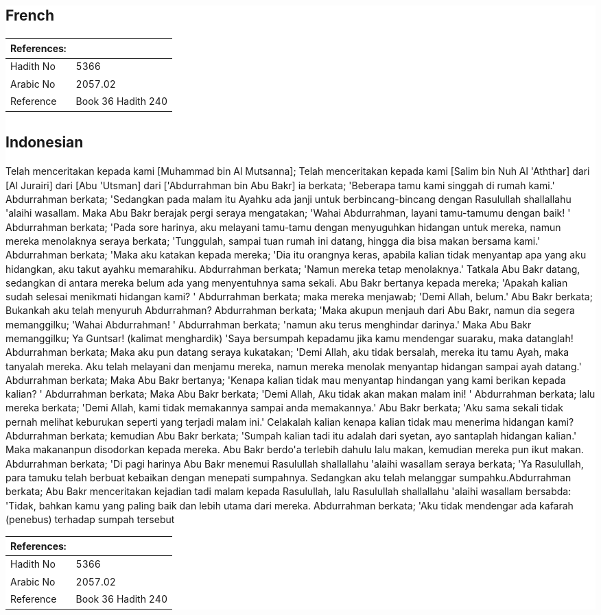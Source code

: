 ## French


<div dir="ltr" lang="fr" style={{fontSize:'larger',backgroundColor:'#f8f9fa',padding:20}}>

</div>
<div style={{backgroundColor:'#f8f9fa',padding:20, marginBottom: 10}}><table> <thead> <tr> <th>References:</th> <th></th> </tr> </thead> <tbody><tr><td>Hadith No</td><td>5366</td></tr><tr><td>Arabic No</td><td>2057.02</td></tr><tr><td>Reference</td><td>Book 36 Hadith 240</td></tr></tbody></table></div>

## Indonesian


<div dir="ltr" lang="id" style={{fontSize:'larger',backgroundColor:'#f8f9fa',padding:20}}>
Telah menceritakan kepada kami [Muhammad bin Al Mutsanna]; Telah menceritakan kepada kami [Salim bin Nuh Al 'Aththar] dari [Al Jurairi] dari [Abu 'Utsman] dari ['Abdurrahman bin Abu Bakr] ia berkata; 'Beberapa tamu kami singgah di rumah kami.' Abdurrahman berkata; 'Sedangkan pada malam itu Ayahku ada janji untuk berbincang-bincang dengan Rasulullah shallallahu 'alaihi wasallam. Maka Abu Bakr berajak pergi seraya mengatakan; 'Wahai Abdurrahman, layani tamu-tamumu dengan baik! ' Abdurrahman berkata; 'Pada sore harinya, aku melayani tamu-tamu dengan menyuguhkan hidangan untuk mereka, namun mereka menolaknya seraya berkata; 'Tunggulah, sampai tuan rumah ini datang, hingga dia bisa makan bersama kami.' Abdurrahman berkata; 'Maka aku katakan kepada mereka; 'Dia itu orangnya keras, apabila kalian tidak menyantap apa yang aku hidangkan, aku takut ayahku memarahiku. Abdurrahman berkata; 'Namun mereka tetap menolaknya.' Tatkala Abu Bakr datang, sedangkan di antara mereka belum ada yang menyentuhnya sama sekali. Abu Bakr bertanya kepada mereka; 'Apakah kalian sudah selesai menikmati hidangan kami? ' Abdurrahman berkata; maka mereka menjawab; 'Demi Allah, belum.' Abu Bakr berkata; Bukankah aku telah menyuruh Abdurrahman? Abdurrahman berkata; 'Maka akupun menjauh dari Abu Bakr, namun dia segera memanggilku; 'Wahai Abdurrahman! ' Abdurrahman berkata; 'namun aku terus menghindar darinya.' Maka Abu Bakr memanggilku; Ya Guntsar! (kalimat menghardik) 'Saya bersumpah kepadamu jika kamu mendengar suaraku, maka datanglah! Abdurrahman berkata; Maka aku pun datang seraya kukatakan; 'Demi Allah, aku tidak bersalah, mereka itu tamu Ayah, maka tanyalah mereka. Aku telah melayani dan menjamu mereka, namun mereka menolak menyantap hidangan sampai ayah datang.' Abdurrahman berkata; Maka Abu Bakr bertanya; 'Kenapa kalian tidak mau menyantap hindangan yang kami berikan kepada kalian? ' Abdurrahman berkata; Maka Abu Bakr berkata; 'Demi Allah, Aku tidak akan makan malam ini! ' Abdurrahman berkata; lalu mereka berkata; 'Demi Allah, kami tidak memakannya sampai anda memakannya.' Abu Bakr berkata; 'Aku sama sekali tidak pernah melihat keburukan seperti yang terjadi malam ini.' Celakalah kalian kenapa kalian tidak mau menerima hidangan kami? Abdurrahman berkata; kemudian Abu Bakr berkata; 'Sumpah kalian tadi itu adalah dari syetan, ayo santaplah hidangan kalian.' Maka makananpun disodorkan kepada mereka. Abu Bakr berdo'a terlebih dahulu lalu makan, kemudian mereka pun ikut makan. Abdurrahman berkata; 'Di pagi harinya Abu Bakr menemui Rasulullah shallallahu 'alaihi wasallam seraya berkata; 'Ya Rasulullah, para tamuku telah berbuat kebaikan dengan menepati sumpahnya. Sedangkan aku telah melanggar sumpahku.Abdurrahman berkata; Abu Bakr menceritakan kejadian tadi malam kepada Rasulullah, lalu Rasulullah shallallahu 'alaihi wasallam bersabda: 'Tidak, bahkan kamu yang paling baik dan lebih utama dari mereka. Abdurrahman berkata; 'Aku tidak mendengar ada kafarah (penebus) terhadap sumpah tersebut
</div>
<div style={{backgroundColor:'#f8f9fa',padding:20, marginBottom: 10}}><table> <thead> <tr> <th>References:</th> <th></th> </tr> </thead> <tbody><tr><td>Hadith No</td><td>5366</td></tr><tr><td>Arabic No</td><td>2057.02</td></tr><tr><td>Reference</td><td>Book 36 Hadith 240</td></tr></tbody></table></div>
